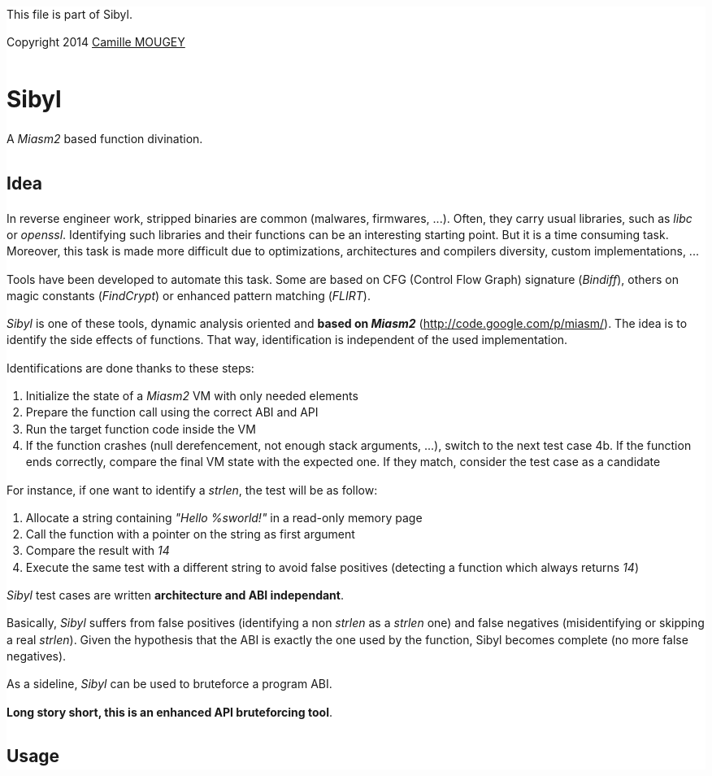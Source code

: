 This file is part of Sibyl.

Copyright 2014 [Camille MOUGEY](mailto:camille.mougey@cea.fr)


Sibyl
=====

A _Miasm2_ based function divination.

Idea
----

In reverse engineer work, stripped binaries are common (malwares, firmwares, ...). Often, they carry usual libraries, such as _libc_ or _openssl_. Identifying such libraries and their functions can be an interesting starting point.
But it is a time consuming task. Moreover, this task is made more difficult due to optimizations, architectures and compilers diversity, custom implementations, ...

Tools have been developed to automate this task. Some are based on CFG (Control Flow Graph) signature (_Bindiff_), others on magic constants (_FindCrypt_) or enhanced pattern matching (_FLIRT_).

_Sibyl_ is one of these tools, dynamic analysis oriented and **based on _Miasm2_** (http://code.google.com/p/miasm/).
The idea is to identify the side effects of functions. That way, identification is independent of the used implementation.

Identifications are done thanks to these steps:

1. Initialize the state of a _Miasm2_ VM with only needed elements
2. Prepare the function call using the correct ABI and API
3. Run the target function code inside the VM
4. If the function crashes (null derefencement, not enough stack arguments, ...), switch to the next test case
4b. If the function ends correctly, compare the final VM state with the expected one. If they match, consider the test case as a candidate

For instance, if one want to identify a _strlen_, the test will be as follow:

1. Allocate a string containing _"Hello %sworld!"_ in a read-only memory page
2. Call the function with a pointer on the string as first argument
3. Compare the result with _14_
4. Execute the same test with a different string to avoid false positives (detecting a function which always returns _14_)

_Sibyl_ test cases are written **architecture and ABI independant**.

Basically, _Sibyl_ suffers from false positives (identifying a non _strlen_ as a _strlen_ one) and false negatives
(misidentifying or skipping a real _strlen_).
Given the hypothesis that the ABI is exactly the one used by the function, Sibyl becomes complete (no more false negatives).

As a sideline, _Sibyl_ can be used to bruteforce a program ABI.

**Long story short, this is an enhanced API bruteforcing tool**.

Usage
-----
